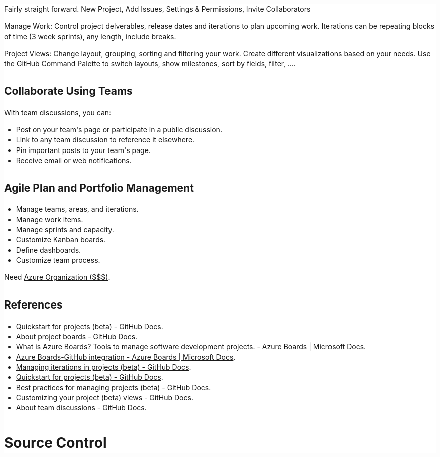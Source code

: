 Fairly straight forward.   New Project, Add Issues, Settings & Permissions, Invite Collaborators

Manage Work:  Control project delverables, release dates and iterations to plan upcoming work.  Iterations can be repeating blocks of time (3 week sprints), any length, include breaks.

Project Views: Change layout, grouping, sorting and filtering your work.  Create different visualizations based on your needs.  Use the [GitHub Command Palette](https://docs.github.com/get-started/using-github/github-command-palette) to switch layouts, show milestones, sort by fields, filter, ....

## Collaborate Using Teams

With team discussions, you can:

- Post on your team's page or participate in a public discussion.
- Link to any team discussion to reference it elsewhere.
- Pin important posts to your team's page.
- Receive email or web notifications.

## Agile Plan and Portfolio Management

- Manage teams, areas, and iterations.
- Manage work items.
- Manage sprints and capacity.
- Customize Kanban boards.
- Define dashboards.
- Customize team process.

Need [Azure Organization ($$$)](https://learn.microsoft.com/en-us/azure/devops/organizations/accounts/create-organization?view=azure-devops).

## References

- [Quickstart for projects (beta) - GitHub Docs](https://docs.github.com/issues/trying-out-the-new-projects-experience/quickstart).
- [About project boards - GitHub Docs](https://docs.github.com/issues/organizing-your-work-with-project-boards/managing-project-boards/about-project-boards).
- [What is Azure Boards? Tools to manage software development projects. - Azure Boards | Microsoft Docs](https://learn.microsoft.com/en-us/azure/devops/boards/get-started/what-is-azure-boards).
- [Azure Boards-GitHub integration - Azure Boards | Microsoft Docs](https://learn.microsoft.com/en-us/azure/devops/boards/github).
- [Managing iterations in projects (beta) - GitHub Docs](https://docs.github.com/issues/trying-out-the-new-projects-experience/managing-iterations).
- [Quickstart for projects (beta) - GitHub Docs](https://docs.github.com/issues/trying-out-the-new-projects-experience/quickstart).
- [Best practices for managing projects (beta) - GitHub Docs](https://docs.github.com/issues/trying-out-the-new-projects-experience/best-practices-for-managing-projects).
- [Customizing your project (beta) views - GitHub Docs](https://docs.github.com/issues/trying-out-the-new-projects-experience/customizing-your-project-views).
- [About team discussions - GitHub Docs](https://docs.github.com/organizations/collaborating-with-your-team/about-team-discussions).



# Source Control
